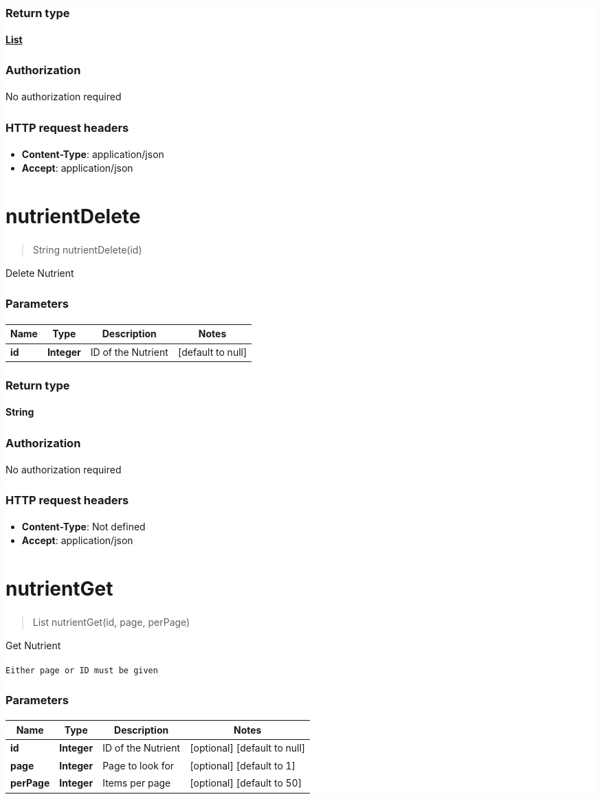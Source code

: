 ### Return type

[**List**](../Models/Ingredient.md)

### Authorization

No authorization required

### HTTP request headers

- **Content-Type**: application/json
- **Accept**: application/json

<a name="nutrientDelete"></a>
# **nutrientDelete**
> String nutrientDelete(id)

Delete Nutrient

### Parameters

|Name | Type | Description  | Notes |
|------------- | ------------- | ------------- | -------------|
| **id** | **Integer**| ID of the Nutrient | [default to null] |

### Return type

**String**

### Authorization

No authorization required

### HTTP request headers

- **Content-Type**: Not defined
- **Accept**: application/json

<a name="nutrientGet"></a>
# **nutrientGet**
> List nutrientGet(id, page, perPage)

Get Nutrient

    Either page or ID must be given

### Parameters

|Name | Type | Description  | Notes |
|------------- | ------------- | ------------- | -------------|
| **id** | **Integer**| ID of the Nutrient | [optional] [default to null] |
| **page** | **Integer**| Page to look for | [optional] [default to 1] |
| **perPage** | **Integer**| Items per page | [optional] [default to 50] |
